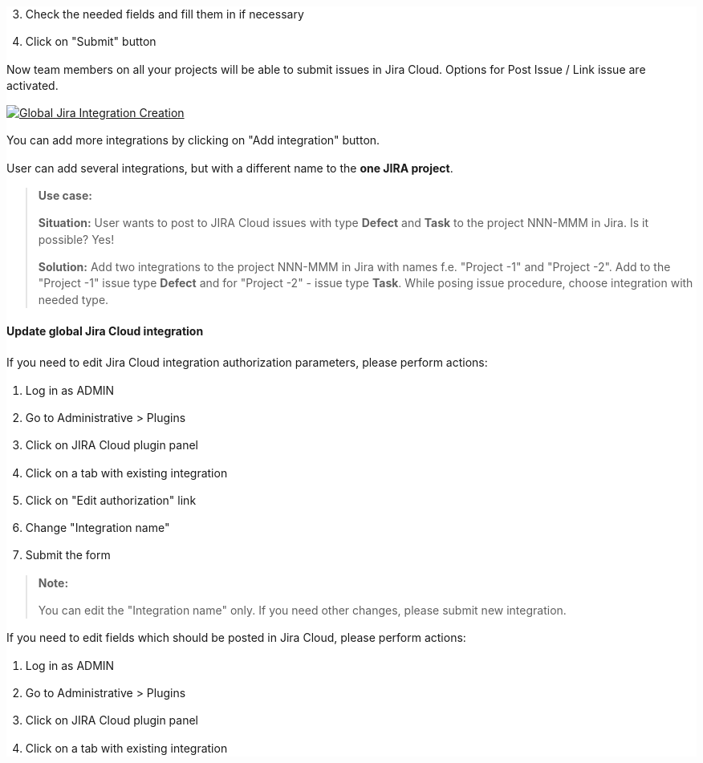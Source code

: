 3. Check the needed fields and fill them in if necessary

4. Click on "Submit" button


Now team members on all your projects will be able to submit issues in Jira Cloud. Options for Post Issue / Link issue are activated.

[ ![Global Jira Integration Creation](Images/userGuide/gettingStarted/JiraCloudIntegrationCreation.png) ](Images/userGuide/gettingStarted/JiraCloudIntegrationCreation.png)

You can add more integrations by clicking on "Add integration" button.

User can add several integrations, but with a different name to the **one JIRA project**.


>**Use case:**
>
> **Situation:** User wants to post to JIRA Cloud issues with type **Defect** and **Task** to the project NNN-MMM in Jira. Is it possible?
> Yes!
>
> **Solution:** Add two integrations to the project NNN-MMM in Jira with names f.e. "Project -1" and "Project -2".
> Add to the "Project -1" issue type **Defect** and for "Project -2" - issue type **Task**.
> While posing issue procedure, choose integration with needed type.


#### Update global Jira Cloud integration

If you need to edit Jira Cloud integration authorization parameters, please perform actions:

1. Log in as ADMIN

2. Go to Administrative > Plugins

3. Click on JIRA Cloud plugin panel

4. Click on a tab with existing integration

5. Click on "Edit authorization" link

6. Change "Integration name"

7. Submit the form

>**Note:**
>
> You can edit the "Integration name" only. If you need other changes, please submit new integration.


If you need to edit fields which should be posted in Jira Cloud, please perform actions:

1. Log in as ADMIN

2. Go to Administrative > Plugins

3. Click on JIRA Cloud plugin panel

4. Click on a tab with existing integration
